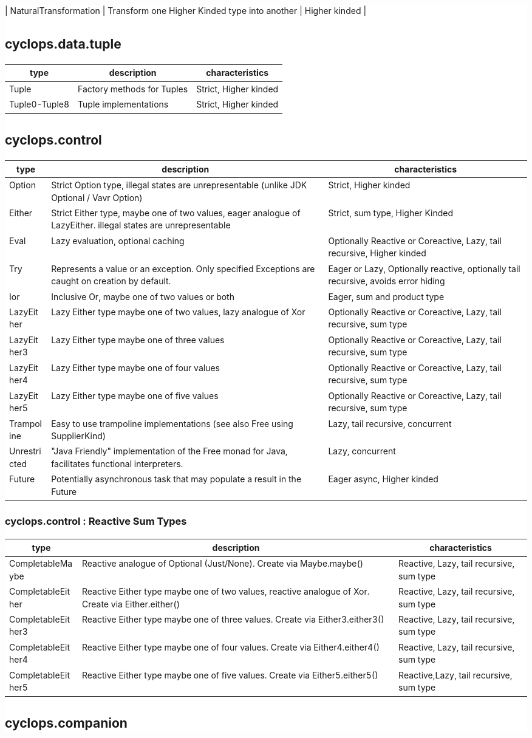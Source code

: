 | NaturalTransformation     | Transform one Higher Kinded type into another |  Higher kinded               |

## cyclops.data.tuple
| type | description | characteristics |
|------|-------------|-----------------|
| Tuple     | Factory methods for Tuples | Strict, Higher kinded               |
| Tuple0-Tuple8     | Tuple implementations | Strict, Higher kinded               |

## cyclops.control

| type | description | characteristics |
|------|-------------|-----------------|
| Option     | Strict Option type, illegal states are unrepresentable (unlike JDK Optional / Vavr Option) | Strict, Higher kinded               |
| Either     | Strict Either type, maybe one of two values, eager analogue of LazyEither. illegal states are unrepresentable            | Strict, sum type, Higher Kinded                 |
| Eval     | Lazy evaluation, optional caching            | Optionally Reactive or Coreactive, Lazy, tail recursive, Higher kinded                 |
| Try     | Represents a value or an exception. Only specified Exceptions are caught on creation by default.            | Eager or Lazy, Optionally reactive, optionally tail recursive, avoids error hiding                 |
| Ior     | Inclusive Or, maybe one of two values or both            | Eager, sum and product type                 |
| LazyEither     | Lazy Either type maybe one of two values, lazy analogue of Xor            | Optionally Reactive or Coreactive, Lazy, tail recursive, sum type                 |
| LazyEither3     | Lazy Either type maybe one of three values            | Optionally Reactive or Coreactive, Lazy, tail recursive, sum type                 |
| LazyEither4     | Lazy Either type maybe one of four values            | Optionally Reactive or Coreactive, Lazy, tail recursive, sum type                 |
| LazyEither5     | Lazy Either type maybe one of five values            | Optionally Reactive or Coreactive, Lazy, tail recursive, sum type                 |
| Trampoline     | Easy to use trampoline implementations (see also Free using SupplierKind)            | Lazy, tail recursive, concurrent                |
| Unrestricted     | "Java Friendly" implementation of the Free monad for Java, facilitates functional interpreters.         | Lazy, concurrent                |
| Future     | Potentially asynchronous task that may populate a result in the Future            | Eager async, Higher kinded                 |

### cyclops.control : Reactive Sum Types


| type | description | characteristics |
|------|-------------|-----------------|
| CompletableMaybe     | Reactive analogue of Optional (Just/None). Create via Maybe.maybe()             |     Reactive, Lazy, tail recursive, sum type         |
| CompletableEither     | Reactive Either type maybe one of two values, reactive analogue of Xor.  Create via Either.either()            | Reactive, Lazy, tail recursive, sum type                 |
| CompletableEither3     | Reactive Either type maybe one of three values.  Create via Either3.either3()            | Reactive, Lazy, tail recursive, sum type                 |
| CompletableEither4     | Reactive Either type maybe one of four values.  Create via Either4.either4()            | Reactive, Lazy, tail recursive, sum type                 |
| CompletableEither5     | Reactive Either type maybe one of five values.  Create via Either5.either5()            | Reactive,Lazy, tail recursive, sum type                 |


## cyclops.companion
